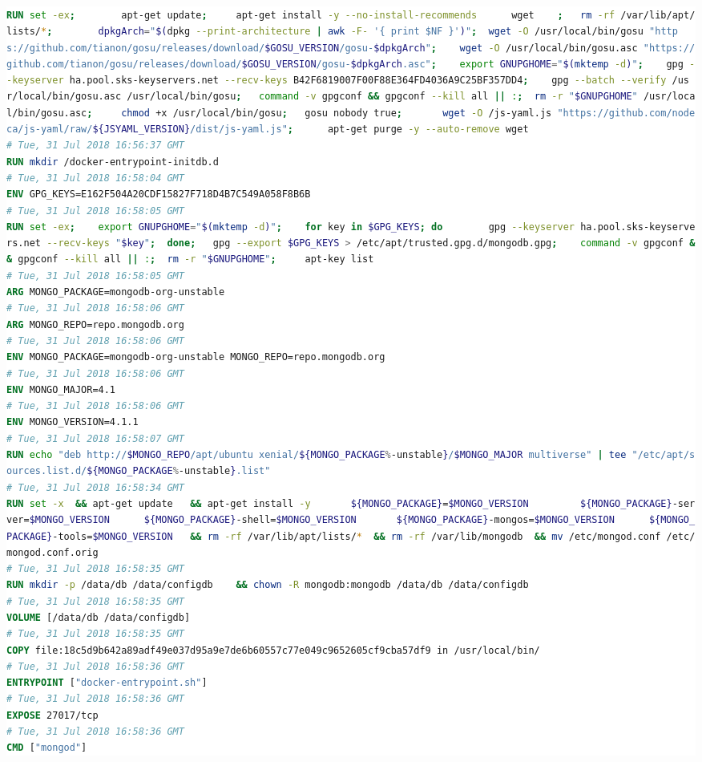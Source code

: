 ```dockerfile
RUN set -ex; 		apt-get update; 	apt-get install -y --no-install-recommends 		wget 	; 	rm -rf /var/lib/apt/lists/*; 		dpkgArch="$(dpkg --print-architecture | awk -F- '{ print $NF }')"; 	wget -O /usr/local/bin/gosu "https://github.com/tianon/gosu/releases/download/$GOSU_VERSION/gosu-$dpkgArch"; 	wget -O /usr/local/bin/gosu.asc "https://github.com/tianon/gosu/releases/download/$GOSU_VERSION/gosu-$dpkgArch.asc"; 	export GNUPGHOME="$(mktemp -d)"; 	gpg --keyserver ha.pool.sks-keyservers.net --recv-keys B42F6819007F00F88E364FD4036A9C25BF357DD4; 	gpg --batch --verify /usr/local/bin/gosu.asc /usr/local/bin/gosu; 	command -v gpgconf && gpgconf --kill all || :; 	rm -r "$GNUPGHOME" /usr/local/bin/gosu.asc; 	chmod +x /usr/local/bin/gosu; 	gosu nobody true; 		wget -O /js-yaml.js "https://github.com/nodeca/js-yaml/raw/${JSYAML_VERSION}/dist/js-yaml.js"; 		apt-get purge -y --auto-remove wget
# Tue, 31 Jul 2018 16:56:37 GMT
RUN mkdir /docker-entrypoint-initdb.d
# Tue, 31 Jul 2018 16:58:04 GMT
ENV GPG_KEYS=E162F504A20CDF15827F718D4B7C549A058F8B6B
# Tue, 31 Jul 2018 16:58:05 GMT
RUN set -ex; 	export GNUPGHOME="$(mktemp -d)"; 	for key in $GPG_KEYS; do 		gpg --keyserver ha.pool.sks-keyservers.net --recv-keys "$key"; 	done; 	gpg --export $GPG_KEYS > /etc/apt/trusted.gpg.d/mongodb.gpg; 	command -v gpgconf && gpgconf --kill all || :; 	rm -r "$GNUPGHOME"; 	apt-key list
# Tue, 31 Jul 2018 16:58:05 GMT
ARG MONGO_PACKAGE=mongodb-org-unstable
# Tue, 31 Jul 2018 16:58:06 GMT
ARG MONGO_REPO=repo.mongodb.org
# Tue, 31 Jul 2018 16:58:06 GMT
ENV MONGO_PACKAGE=mongodb-org-unstable MONGO_REPO=repo.mongodb.org
# Tue, 31 Jul 2018 16:58:06 GMT
ENV MONGO_MAJOR=4.1
# Tue, 31 Jul 2018 16:58:06 GMT
ENV MONGO_VERSION=4.1.1
# Tue, 31 Jul 2018 16:58:07 GMT
RUN echo "deb http://$MONGO_REPO/apt/ubuntu xenial/${MONGO_PACKAGE%-unstable}/$MONGO_MAJOR multiverse" | tee "/etc/apt/sources.list.d/${MONGO_PACKAGE%-unstable}.list"
# Tue, 31 Jul 2018 16:58:34 GMT
RUN set -x 	&& apt-get update 	&& apt-get install -y 		${MONGO_PACKAGE}=$MONGO_VERSION 		${MONGO_PACKAGE}-server=$MONGO_VERSION 		${MONGO_PACKAGE}-shell=$MONGO_VERSION 		${MONGO_PACKAGE}-mongos=$MONGO_VERSION 		${MONGO_PACKAGE}-tools=$MONGO_VERSION 	&& rm -rf /var/lib/apt/lists/* 	&& rm -rf /var/lib/mongodb 	&& mv /etc/mongod.conf /etc/mongod.conf.orig
# Tue, 31 Jul 2018 16:58:35 GMT
RUN mkdir -p /data/db /data/configdb 	&& chown -R mongodb:mongodb /data/db /data/configdb
# Tue, 31 Jul 2018 16:58:35 GMT
VOLUME [/data/db /data/configdb]
# Tue, 31 Jul 2018 16:58:35 GMT
COPY file:18c5d9b642a89adf49e037d95a9e7de6b60557c77e049c9652605cf9cba57df9 in /usr/local/bin/ 
# Tue, 31 Jul 2018 16:58:36 GMT
ENTRYPOINT ["docker-entrypoint.sh"]
# Tue, 31 Jul 2018 16:58:36 GMT
EXPOSE 27017/tcp
# Tue, 31 Jul 2018 16:58:36 GMT
CMD ["mongod"]
```

